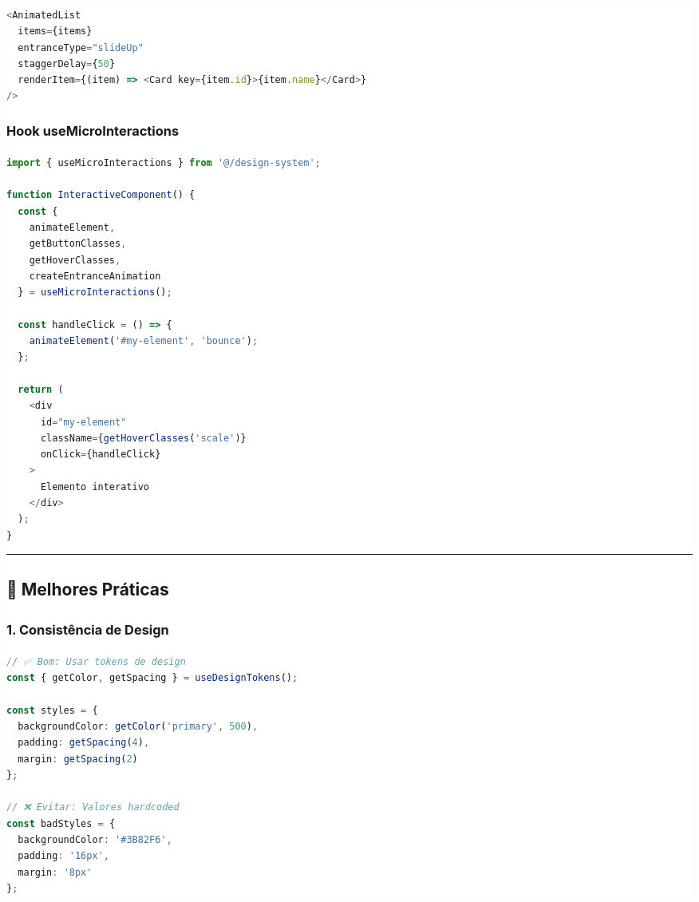 ```typescript
<AnimatedList 
  items={items}
  entranceType="slideUp"
  staggerDelay={50}
  renderItem={(item) => <Card key={item.id}>{item.name}</Card>}
/>
```

### Hook useMicroInteractions

```typescript
import { useMicroInteractions } from '@/design-system';

function InteractiveComponent() {
  const { 
    animateElement,
    getButtonClasses,
    getHoverClasses,
    createEntranceAnimation
  } = useMicroInteractions();
  
  const handleClick = () => {
    animateElement('#my-element', 'bounce');
  };
  
  return (
    <div 
      id="my-element"
      className={getHoverClasses('scale')}
      onClick={handleClick}
    >
      Elemento interativo
    </div>
  );
}
```

---

## 🎯 Melhores Práticas

### 1. Consistência de Design

```typescript
// ✅ Bom: Usar tokens de design
const { getColor, getSpacing } = useDesignTokens();

const styles = {
  backgroundColor: getColor('primary', 500),
  padding: getSpacing(4),
  margin: getSpacing(2)
};

// ❌ Evitar: Valores hardcoded
const badStyles = {
  backgroundColor: '#3B82F6',
  padding: '16px',
  margin: '8px'
};
```
